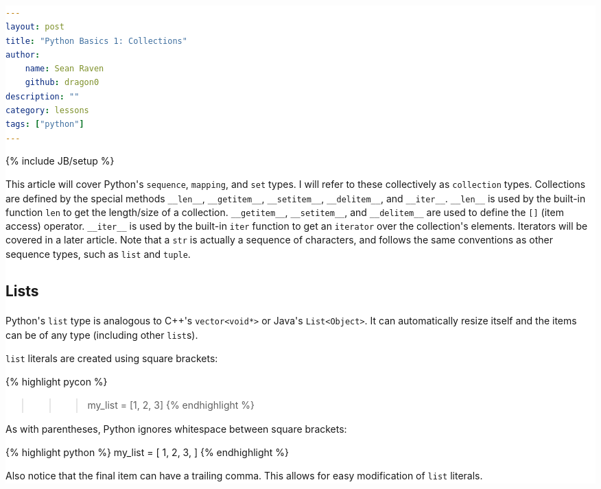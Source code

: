 ```yaml
---
layout: post
title: "Python Basics 1: Collections"
author:
    name: Sean Raven
    github: dragon0
description: ""
category: lessons
tags: ["python"]
---
```

{% include JB/setup %}

This article will cover Python's `sequence`, `mapping`, and `set` types.
I will refer to these collectively as `collection` types.
Collections are defined by the special methods `__len__`, `__getitem__`,
`__setitem__`, `__delitem__`, and `__iter__`.
`__len__` is used by the built-in function `len` to get the length/size of a
collection.
`__getitem__`, `__setitem__`, and `__delitem__` are used to define the `[]`
(item access) operator.
`__iter__` is used by the built-in `iter` function to get an `iterator` over the
collection's elements.
Iterators will be covered in a later article.
Note that a `str` is actually a sequence of characters, and follows the same
conventions as other sequence types, such as `list` and `tuple`.

## Lists

Python's `list` type is analogous to C++'s `vector<void*>` or Java's
`List<Object>`.
It can automatically resize itself and the items can be of any type
(including other `list`s).

`list` literals are created using square brackets:

{% highlight pycon %}
>>> my_list = [1, 2, 3]
{% endhighlight %}

As with parentheses, Python ignores whitespace between square brackets:

{% highlight python %}
my_list = [
    1,
    2,
    3,
]
{% endhighlight %}

Also notice that the final item can have a trailing comma.
This allows for easy modification of `list` literals.
